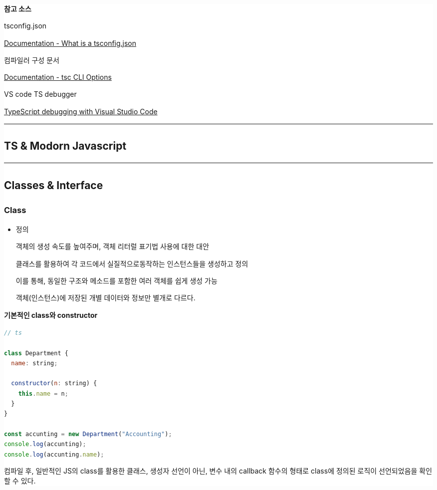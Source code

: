 **참고 소스**

tsconfig.json

[Documentation - What is a tsconfig.json](https://www.typescriptlang.org/docs/handbook/tsconfig-json.html)

컴파일러 구성 문서

[Documentation - tsc CLI Options](https://www.typescriptlang.org/docs/handbook/compiler-options.html)

VS code TS debugger

[TypeScript debugging with Visual Studio Code](https://code.visualstudio.com/docs/typescript/typescript-debugging)

---

## TS & Modorn Javascript

---

## Classes & Interface

### Class

- 정의
    
    객체의 생성 속도를 높여주며, 객체 리터럴 표기법 사용에 대한 대안
    
    클래스를 활용하여 각 코드에서 실질적으로동작하는 인스턴스들을 생성하고 정의
    
    이를 통해, 동일한 구조와 메소드를 포함한 여러 객체를 쉽게 생성 가능
    
    객체(인스턴스)에 저장된 개별 데이터와 정보만 별개로 다르다.
    

**기본적인 class와 constructor**

```jsx
// ts

class Department {
  name: string;

  constructor(n: string) {
    this.name = n;
  }
}

const accunting = new Department("Accounting");
console.log(accunting);
console.log(accunting.name);
```

컴파일 후, 일반적인 JS의 class를 활용한 클래스, 생성자 선언이 아닌, 변수 내의 callback 함수의 형태로 class에 정의된 로직이 선언되었음을 확인할 수 있다. 
